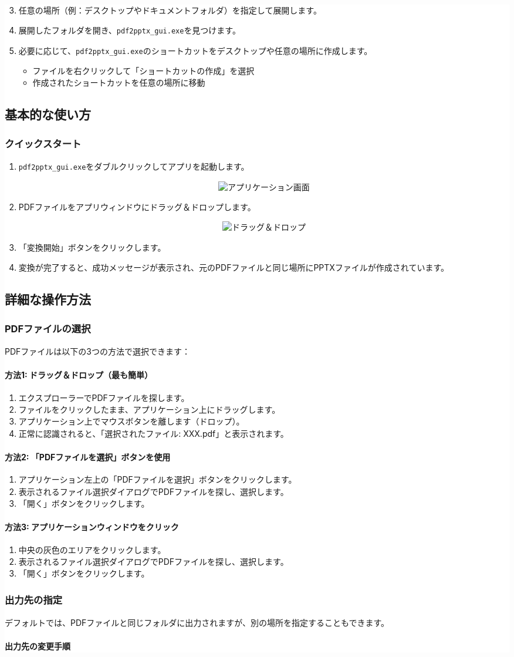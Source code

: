 3. 任意の場所（例：デスクトップやドキュメントフォルダ）を指定して展開します。

4. 展開したフォルダを開き、`pdf2pptx_gui.exe`を見つけます。

5. 必要に応じて、`pdf2pptx_gui.exe`のショートカットをデスクトップや任意の場所に作成します。
   - ファイルを右クリックして「ショートカットの作成」を選択
   - 作成されたショートカットを任意の場所に移動

## 基本的な使い方

### クイックスタート

1. `pdf2pptx_gui.exe`をダブルクリックしてアプリを起動します。
   
   <p align="center"><img src="../resources/app_screenshot.png" alt="アプリケーション画面" width="600"></p>

2. PDFファイルをアプリウィンドウにドラッグ＆ドロップします。
   
   <p align="center"><img src="../resources/drag_drop.png" alt="ドラッグ＆ドロップ" width="500"></p>

3. 「変換開始」ボタンをクリックします。

4. 変換が完了すると、成功メッセージが表示され、元のPDFファイルと同じ場所にPPTXファイルが作成されています。

## 詳細な操作方法

### PDFファイルの選択

PDFファイルは以下の3つの方法で選択できます：

#### 方法1: ドラッグ＆ドロップ（最も簡単）

1. エクスプローラーでPDFファイルを探します。
2. ファイルをクリックしたまま、アプリケーション上にドラッグします。
3. アプリケーション上でマウスボタンを離します（ドロップ）。
4. 正常に認識されると、「選択されたファイル: XXX.pdf」と表示されます。

#### 方法2: 「PDFファイルを選択」ボタンを使用

1. アプリケーション左上の「PDFファイルを選択」ボタンをクリックします。
2. 表示されるファイル選択ダイアログでPDFファイルを探し、選択します。
3. 「開く」ボタンをクリックします。

#### 方法3: アプリケーションウィンドウをクリック

1. 中央の灰色のエリアをクリックします。
2. 表示されるファイル選択ダイアログでPDFファイルを探し、選択します。
3. 「開く」ボタンをクリックします。

### 出力先の指定

デフォルトでは、PDFファイルと同じフォルダに出力されますが、別の場所を指定することもできます。

#### 出力先の変更手順
